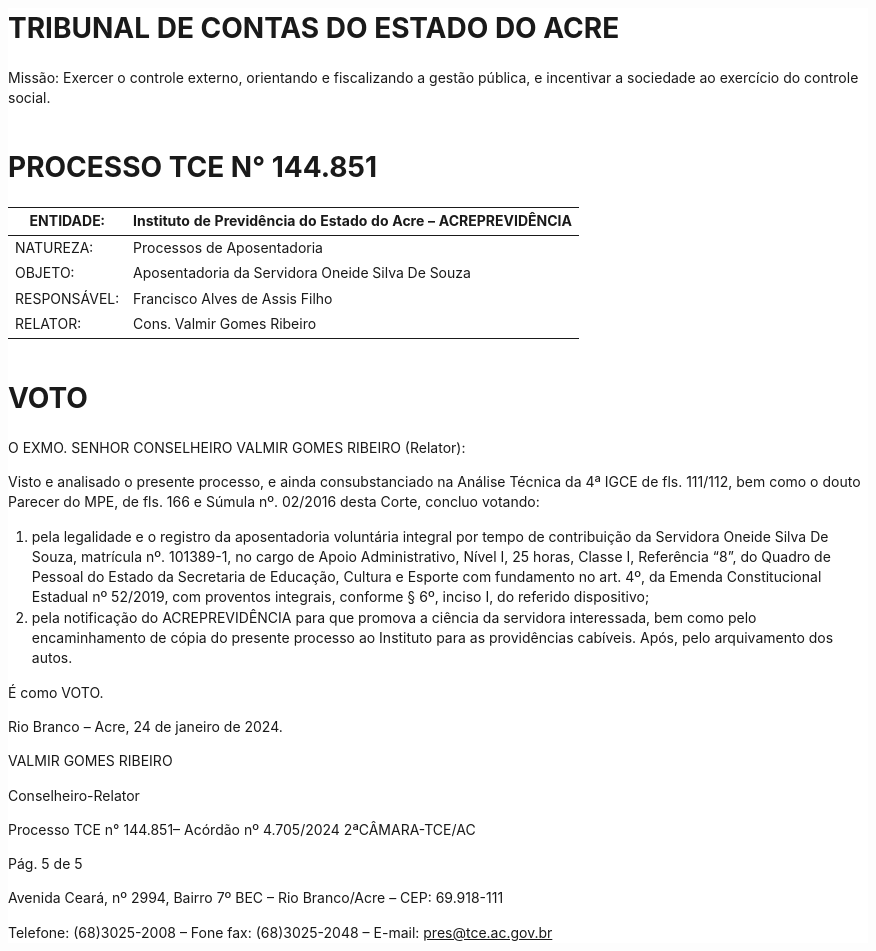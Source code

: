 # TRIBUNAL DE CONTAS DO ESTADO DO ACRE

Missão: Exercer o controle externo, orientando e fiscalizando a gestão pública, e incentivar a sociedade ao exercício do controle social.

# PROCESSO TCE N° 144.851

|ENTIDADE:|Instituto de Previdência do Estado do Acre – ACREPREVIDÊNCIA|
|---|---|
|NATUREZA:|Processos de Aposentadoria|
|OBJETO:|Aposentadoria da Servidora Oneide Silva De Souza|
|RESPONSÁVEL:|Francisco Alves de Assis Filho|
|RELATOR:|Cons. Valmir Gomes Ribeiro|

# VOTO

O EXMO. SENHOR CONSELHEIRO VALMIR GOMES RIBEIRO (Relator):

Visto e analisado o presente processo, e ainda consubstanciado na Análise Técnica da 4ª IGCE de fls. 111/112, bem como o douto Parecer do MPE, de fls. 166 e Súmula nº. 02/2016 desta Corte, concluo votando:

1. pela legalidade e o registro da aposentadoria voluntária integral por tempo de contribuição da Servidora Oneide Silva De Souza, matrícula nº. 101389-1, no cargo de Apoio Administrativo, Nível I, 25 horas, Classe I, Referência “8”, do Quadro de Pessoal do Estado da Secretaria de Educação, Cultura e Esporte com fundamento no art. 4º, da Emenda Constitucional Estadual nº 52/2019, com proventos integrais, conforme § 6º, inciso I, do referido dispositivo;
2. pela notificação do ACREPREVIDÊNCIA para que promova a ciência da servidora interessada, bem como pelo encaminhamento de cópia do presente processo ao Instituto para as providências cabíveis. Após, pelo arquivamento dos autos.

É como VOTO.

Rio Branco – Acre, 24 de janeiro de 2024.

VALMIR GOMES RIBEIRO

Conselheiro-Relator

Processo TCE n° 144.851– Acórdão nº 4.705/2024 2ªCÂMARA-TCE/AC

Pág. 5 de 5

Avenida Ceará, nº 2994, Bairro 7º BEC – Rio Branco/Acre – CEP: 69.918-111

Telefone: (68)3025-2008 – Fone fax: (68)3025-2048 – E-mail: pres@tce.ac.gov.br


